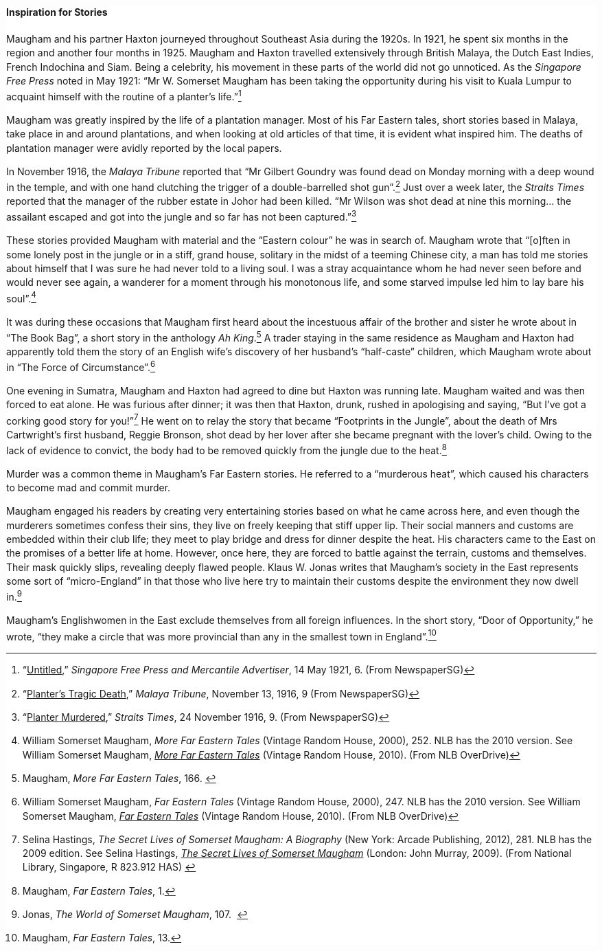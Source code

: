 #### **Inspiration for Stories**

Maugham and his partner Haxton journeyed throughout Southeast Asia during the 1920s. In 1921, he spent six months in the region and another four months in 1925. Maugham and Haxton travelled extensively through British Malaya, the Dutch East Indies, French Indochina and Siam. Being a celebrity, his movement in these parts of the world did not go unnoticed. As the _Singapore Free Press_ noted in May 1921: “Mr W. Somerset Maugham has been taking the opportunity during his visit to Kuala Lumpur to acquaint himself with the routine of a planter’s life.”[^4]&nbsp;

Maugham was greatly inspired by the life of a plantation manager. Most of his Far Eastern tales, short stories based in Malaya, take place in and around plantations, and when looking at old articles of that time, it is evident what inspired him. The deaths of plantation manager were avidly reported by the local papers.&nbsp;

In November 1916, the _Malaya Tribune_ reported that “Mr Gilbert Goundry was found dead on Monday morning with a deep wound in the temple, and with one hand clutching the trigger of a double-barrelled shot gun”.[^5] Just over a week later, the _Straits Times_ reported that the manager of the rubber estate in Johor had been killed. “Mr Wilson was shot dead at nine this morning… the assailant escaped and got into the jungle and so far has not been captured.”[^6]

These stories provided Maugham with material and the “Eastern colour” he was in search of. Maugham wrote that “\[o\]ften in some lonely post in the jungle or in a stiff, grand house, solitary in the midst of a teeming Chinese city, a man has told me stories about himself that I was sure he had never told to a living soul. I was a stray acquaintance whom he had never seen before and would never see again, a wanderer for a moment through his monotonous life, and some starved impulse led him to lay bare his soul”.[^7]&nbsp;

It was during these occasions that Maugham first heard about the incestuous affair of the brother and sister he wrote about in “The Book Bag”, a short story in the anthology _Ah King_.[^8] A trader staying in the same residence as Maugham and Haxton had apparently told them the story of an English wife’s discovery of her husband’s “half-caste” children, which Maugham wrote about in “The Force of Circumstance”.[^9]

One evening in Sumatra, Maugham and Haxton had agreed to dine but Haxton was running late. Maugham waited and was then forced to eat alone. He was furious after dinner; it was then that Haxton, drunk, rushed in apologising and saying, “But I’ve got a corking good story for you!”[^10] He went on to relay the story that became “Footprints in the Jungle”, about the death of Mrs Cartwright’s first husband, Reggie Bronson, shot dead by her lover after she became pregnant with the lover’s child. Owing to the lack of evidence to convict, the body had to be removed quickly from the jungle due to the heat.[^11]

Murder was a common theme in Maugham’s Far Eastern stories. He referred to a “murderous heat”, which caused his characters to become mad and commit murder.

Maugham engaged his readers by creating very entertaining stories based on what he came across here, and even though the murderers sometimes confess their sins, they live on freely keeping that stiff upper lip. Their social manners and customs are embedded within their club life; they meet to play bridge and dress for dinner despite the heat. His characters came to the East on the promises of a better life at home. However, once here, they are forced to battle against the terrain, customs and themselves. Their mask quickly slips, revealing deeply flawed people. Klaus W. Jonas writes that Maugham’s society in the East represents some sort of “micro-England” in that those who live here try to maintain their customs despite the environment they now dwell in.[^12] &nbsp;

Maugham’s Englishwomen in the East exclude themselves from all foreign influences. In the short story, “Door of Opportunity,” he wrote, “they make a circle that was more provincial than any in the smallest town in England”.[^13]&nbsp;


[^1]:  Klaus W. Jonas, ed., _The World of Somerset Maugham: An Anthology_ (London: Owen, 1959), 97, Internet Archive, https://archive.org/details/worldofsomersetm0000jona.
[^2]: “[Untitled](https://eresources.nlb.gov.sg/newspapers/digitised/article/maltribune19210426-1.2.14),” _Malaya Tribune_, 26 April 1921, 4. (From NewspaperSG)
[^3]: Jonas, _The World of Somerset Maugham_, 101.
[^4]: “[Untitled](https://eresources.nlb.gov.sg/newspapers/Digitised/Article/singfreepressb19210514-1.2.11.2),” _Singapore Free Press and Mercantile Advertiser_, 14 May 1921, 6. (From NewspaperSG)
[^5]: “[Planter’s Tragic Death](https://eresources.nlb.gov.sg/newspapers/Digitised/Article/maltribune19161113-1.2.95),” _Malaya Tribune_, November 13, 1916, 9 (From NewspaperSG)
[^6]: “[Planter Murdered](https://eresources.nlb.gov.sg/newspapers/digitised/article/straitstimes19161124-1.2.44),” _Straits Times_, 24 November 1916, 9. (From NewspaperSG)
[^7]: William Somerset Maugham, _More Far Eastern Tales_ (Vintage Random House, 2000), 252. NLB has the 2010 version. See William Somerset Maugham, [_More Far Eastern Tales_](https://nlb.overdrive.com/media/344556) (Vintage Random House, 2010). (From NLB OverDrive)
[^8]: Maugham, _More Far Eastern Tales_, 166.&nbsp;
[^9]: William Somerset Maugham, _Far Eastern Tales_ (Vintage Random House, 2000), 247. NLB has the 2010 version. See William Somerset Maugham, [_Far Eastern Tales_](https://nlb.overdrive.com/media/344444) (Vintage Random House, 2010). (From NLB OverDrive)
[^10]: Selina Hastings, _The Secret Lives of Somerset Maugham: A Biography_ (New York: Arcade Publishing, 2012), 281. NLB has the 2009 edition. See Selina Hastings, [_The Secret Lives of Somerset Maugham_](https://eservice.nlb.gov.sg/redir/itemdetails?bid=13232799) (London: John Murray, 2009). (From National Library, Singapore, R 823.912 HAS)&nbsp;
[^11]: Maugham, _Far Eastern Tales_, 1.
[^12]: Jonas, _The World of Somerset Maugham_, 107. &nbsp;
[^13]: Maugham, _Far Eastern Tales_, 13.
[^14]:  “[Somerset Maugham Interviewed by ‘Malay Mail’](https://eresources.nlb.gov.sg/newspapers/digitised/article/pinangazette19251125-1.2.76),” _Pinang Gazette and Straits Chronicle_, 25 November 1925, 14. (From NewspaperSG)
[^15]: Maugham, _More Far Eastern Tales_, 1.&nbsp;
[^16]: “[Kuala Lumpur Tragedy: Trial of Mrs. Proudlock](https://eresources.nlb.gov.sg/newspapers/digitised/article/pinangazette19110609-1.2.20),” _Pinang Gazette and Straits Chronicle_, 9 June 1911, 4. (From NewspaperSG)
[^17]: “[Mrs. Proudlock Pardoned](https://eresources.nlb.gov.sg/newspapers/digitised/article/pinangazette19110710-1.2.42),” _Pinang Gazette and Straits Chronicle_, 10 July 1911, 5. (From NewspaperSG)
[^18]: “[Sparkles](https://eresources.nlb.gov.sg/newspapers/digitised/article/malayansatpost19310725-1.2.11),” _Malayan Saturday Post_, 25 July 1931, 5. (From NewspaperSG).
[^19]: Hastings, [_The Secret Lives of Somerset Maugham_](https://eservice.nlb.gov.sg/redir/itemdetails?bid=13232799), 280.
[^20]: “[Anti-Maughamism](https://eresources.nlb.gov.sg/newspapers/digitised/article/straitsbudget19380609-1.2.8.3),” _Straits Budget_, 9 June 1938, 5. (From NewspaperSG)&nbsp;
[^21]: Noël Coward, [_The Letters of Noël Coward](https://nlb.overdrive.com/media/351841)_, ed. Barry Day (Knopf Doubleday Publishing House, 2008), 381. (From NLB OverDrive)
[^22]: Ilsa Sharp, [_There Is Only One Raffles: The Story of a Grand Hotel_](https://eservice.nlb.gov.sg/redir/itemdetails?bid=2962283) (London: Souvenir Press, 1981), 106. (From National Library, Singapore, RSING 647.945957 SHA)&nbsp;
[^23]: “[An Old Man Gives the Bookstore Crowd a Pleasant Surprise](https://eresources.nlb.gov.sg/newspapers/digitised/article/straitstimes19600212-1.2.88),” _Straits Times_, 12 February 1960, 11. (From NewspaperSG)
[^24]: Sharp, [_There Is Only One Raffles_](https://eservice.nlb.gov.sg/redir/itemdetails?bid=2962283), 108.